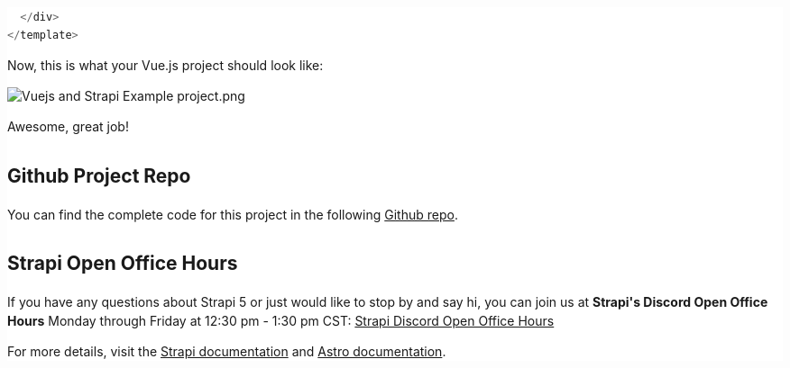 ```javascript
  </div>
</template>
```

Now, this is what your Vue.js project should look like:

![Vuejs and Strapi Example project.png](https://delicate-dawn-ac25646e6d.media.strapiapp.com/Vuejs_and_Strapi_Example_project_d276b3154b.png)


Awesome, great job!

## Github Project Repo
You can find the complete code for this project in the following [Github repo](https://github.com/Theodore-Kelechukwu-Onyejiaku/strapi-vue-integration).


## Strapi Open Office Hours
If you have any questions about Strapi 5 or just would like to stop by and say hi, you can join us at **Strapi's Discord Open Office Hours** Monday through Friday at 12:30 pm - 1:30 pm CST: [Strapi Discord Open Office Hours](https://discord.com/invite/strapi)

For more details, visit the [Strapi documentation](https://strapi.io/documentation) and [Astro documentation](https://docs.astro.build/en/getting-started).
